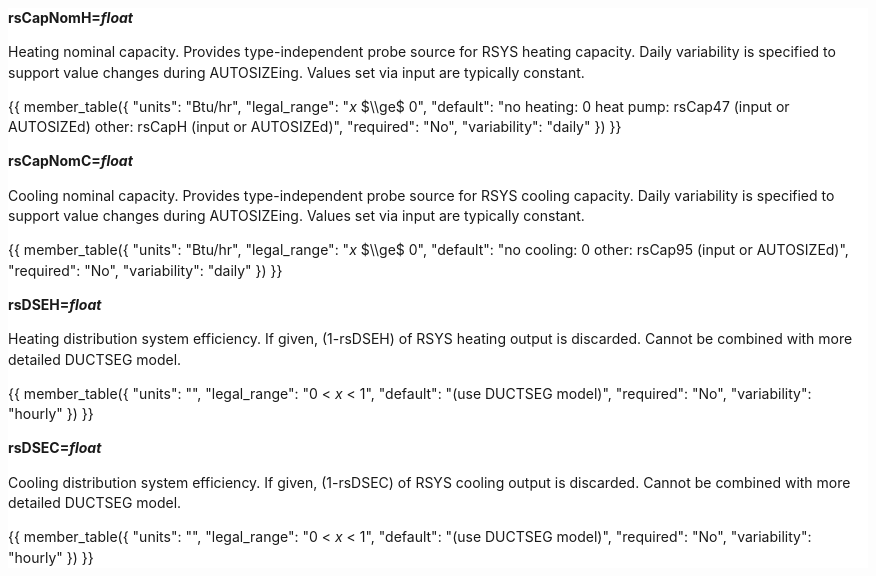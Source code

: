 **rsCapNomH=*float***

Heating nominal capacity.  Provides type-independent probe source for RSYS heating capacity.  Daily variability is specified to support value changes during AUTOSIZEing.  Values set via input are typically constant.

{{
  member_table({
    "units": "Btu/hr",
    "legal_range": "*x* $\\ge$ 0", 
    "default": "no heating: 0 heat pump: rsCap47 (input or AUTOSIZEd) other: rsCapH (input or AUTOSIZEd)",
    "required": "No",
    "variability": "daily" 
  })
}}

**rsCapNomC=*float***

Cooling nominal capacity.  Provides type-independent probe source for RSYS cooling capacity.  Daily variability is specified to support value changes during AUTOSIZEing.  Values set via input are typically constant.

{{
  member_table({
    "units": "Btu/hr",
    "legal_range": "*x* $\\ge$ 0", 
    "default": "no cooling: 0 other: rsCap95 (input or AUTOSIZEd)",
    "required": "No",
    "variability": "daily" 
  })
}}

**rsDSEH=*float***

Heating distribution system efficiency.  If given, (1-rsDSEH) of RSYS heating output is discarded.  Cannot be combined with more detailed DUCTSEG model.


{{
  member_table({
    "units": "",
    "legal_range": "0 < *x* < 1", 
    "default": "(use DUCTSEG model)",
    "required": "No",
    "variability": "hourly" 
  })
}}

**rsDSEC=*float***

Cooling distribution system efficiency.  If given, (1-rsDSEC) of RSYS cooling output is discarded.  Cannot be combined with more detailed DUCTSEG model.


{{
  member_table({
    "units": "",
    "legal_range": "0 < *x* < 1", 
    "default": "(use DUCTSEG model)",
    "required": "No",
    "variability": "hourly" 
  })
}}

